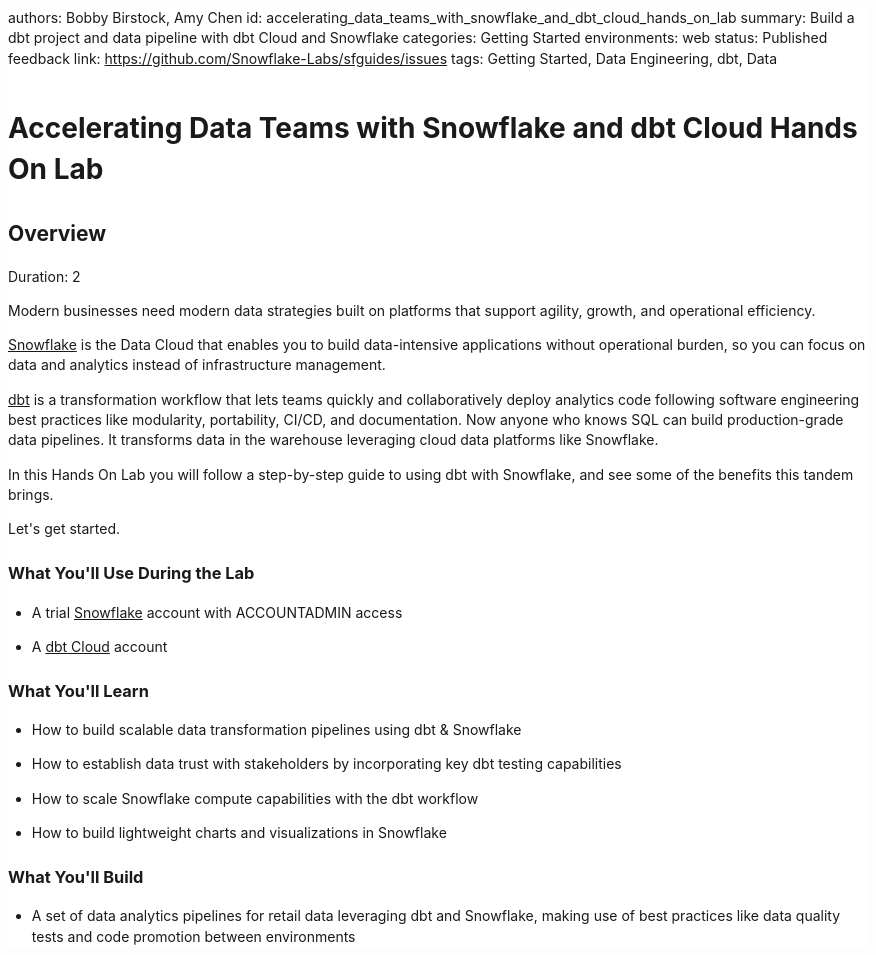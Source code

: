 authors: Bobby Birstock, Amy Chen
id: accelerating_data_teams_with_snowflake_and_dbt_cloud_hands_on_lab
summary: Build a dbt project and data pipeline with dbt Cloud and Snowflake
categories: Getting Started
environments: web
status: Published 
feedback link: https://github.com/Snowflake-Labs/sfguides/issues
tags: Getting Started, Data Engineering, dbt, Data

# Accelerating Data Teams with Snowflake and dbt Cloud Hands On Lab

## Overview 
Duration: 2

Modern businesses need modern data strategies built on platforms that support agility, growth, and operational efficiency.

[Snowflake](https://signup.snowflake.com/?utm_source=google&utm_medium=paidsearch&utm_content=go-eta-ld-free-trial&utm_term=c-g-snowflake-e&utm_campaign=na-en-Branded&_bt=470247374327&_bk=snowflake&_bm=e&_bn=g&_bg=64805047909&gclid=Cj0KCQjw18WKBhCUARIsAFiW7JwA-C_HmNQzG_OFKhM1Hn9vlW6EAs-9mveiMXychVbbK34lh4vGfHsaAv4NEALw_wcB&gclsrc=aw.ds) is the Data Cloud that enables you to build data-intensive applications without operational burden, so you can focus on data and analytics instead of infrastructure management.

[dbt](https://www.getdbt.com/) is a transformation workflow that lets teams quickly and collaboratively deploy analytics code following software engineering best practices like modularity, portability, CI/CD, and documentation. Now anyone who knows SQL can build production-grade data pipelines. It transforms data in the warehouse leveraging cloud data platforms like Snowflake.

In this Hands On Lab you will follow a step-by-step guide to using dbt with Snowflake, and see some of the benefits this tandem brings.

Let's get started.

### What You'll Use During the Lab

* A trial [Snowflake](https://signup.snowflake.com/) account with ACCOUNTADMIN access

* A [dbt Cloud](https://www.getdbt.com/signup/) account

### What You'll Learn

* How to build scalable data transformation pipelines using dbt & Snowflake

* How to establish data trust with stakeholders by incorporating key dbt testing capabilities

* How to scale Snowflake compute capabilities with the dbt workflow

* How to build lightweight charts and visualizations in Snowflake

### What You'll Build

* A set of data analytics pipelines for retail data leveraging dbt and Snowflake, making use of best practices like data quality tests and code promotion between environments
